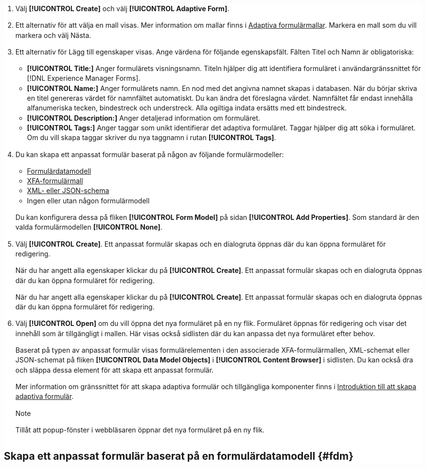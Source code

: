 1. Välj **[!UICONTROL Create]** och välj **[!UICONTROL Adaptive Form]**.
1. Ett alternativ för att välja en mall visas. Mer information om mallar finns i [Adaptiva formulärmallar](creating-adaptive-form.md#p-adaptive-form-templates-p). Markera en mall som du vill markera och välj Nästa.
1. Ett alternativ för Lägg till egenskaper visas. Ange värdena för följande egenskapsfält. Fälten Titel och Namn är obligatoriska:

   * **[!UICONTROL Title:]** Anger formulärets visningsnamn. Titeln hjälper dig att identifiera formuläret i användargränssnittet för [!DNL Experience Manager Forms].
   * **[!UICONTROL Name:]** Anger formulärets namn. En nod med det angivna namnet skapas i databasen. När du börjar skriva en titel genereras värdet för namnfältet automatiskt. Du kan ändra det föreslagna värdet. Namnfältet får endast innehålla alfanumeriska tecken, bindestreck och understreck. Alla ogiltiga indata ersätts med ett bindestreck.
   * **[!UICONTROL Description:]** Anger detaljerad information om formuläret.
   * **[!UICONTROL Tags:]** Anger taggar som unikt identifierar det adaptiva formuläret. Taggar hjälper dig att söka i formuläret. Om du vill skapa taggar skriver du nya taggnamn i rutan **[!UICONTROL Tags]**.

1. Du kan skapa ett anpassat formulär baserat på någon av följande formulärmodeller:

   * [Formulärdatamodell](#fdm)
   * [XFA-formulärmall](#create-an-adaptive-form-based-on-an-xfa-form-template)
   * [XML- eller JSON-schema](#create-an-adaptive-form-based-on-xml-or-json-schema)
   * Ingen eller utan någon formulärmodell

   Du kan konfigurera dessa på fliken **[!UICONTROL Form Model]** på sidan **[!UICONTROL Add Properties]**. Som standard är den valda formulärmodellen **[!UICONTROL None]**.

1. Välj **[!UICONTROL Create]**. Ett anpassat formulär skapas och en dialogruta öppnas där du kan öppna formuläret för redigering.

   När du har angett alla egenskaper klickar du på **[!UICONTROL Create]**. Ett anpassat formulär skapas och en dialogruta öppnas där du kan öppna formuläret för redigering.

   När du har angett alla egenskaper klickar du på **[!UICONTROL Create]**. Ett anpassat formulär skapas och en dialogruta öppnas där du kan öppna formuläret för redigering.

1. Välj **[!UICONTROL Open]** om du vill öppna det nya formuläret på en ny flik. Formuläret öppnas för redigering och visar det innehåll som är tillgängligt i mallen. Här visas också sidlisten där du kan anpassa det nya formuläret efter behov.

   Baserat på typen av anpassat formulär visas formulärelementen i den associerade XFA-formulärmallen, XML-schemat eller JSON-schemat på fliken **[!UICONTROL Data Model Objects]** i **[!UICONTROL Content Browser]** i sidlisten. Du kan också dra och släppa dessa element för att skapa ett anpassat formulär.

   Mer information om gränssnittet för att skapa adaptiva formulär och tillgängliga komponenter finns i [Introduktion till att skapa adaptiva formulär](introduction-forms-authoring.md).

   >[!NOTE]
   >
   >Tillåt att popup-fönster i webbläsaren öppnar det nya formuläret på en ny flik.

## Skapa ett anpassat formulär baserat på en formulärdatamodell {#fdm}
